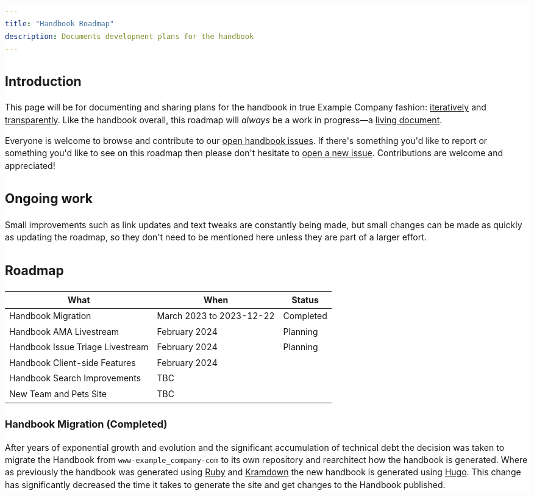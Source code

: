 ```yaml
---
title: "Handbook Roadmap"
description: Documents development plans for the handbook
---
```


## Introduction

This page will be for documenting and sharing plans for the handbook in true Example Company fashion: [iteratively](/handbook/values/#iteration)
and [transparently](/handbook/values/#transparency). Like the handbook overall, this roadmap will *always* be a work in
progress—a [living document](https://en.wikipedia.org/wiki/Living_document).

Everyone is welcome to browse and contribute to our [open handbook issues](https://example_company.com/example_company-com/content-sites/handbook/-/issues).
If there's something you'd like to report or something you'd like to see on this roadmap then please don't hesitate to
[open a new issue](https://example_company.com/example_company-com/content-sites/handbook/-/issues). Contributions are welcome and
appreciated!

## Ongoing work

Small improvements such as link updates and text tweaks are constantly being made, but small changes can be made as
quickly as updating the roadmap, so they don't need to be mentioned here unless they are part of a larger effort.

## Roadmap

| What                                   | When                     | Status    |
|----------------------------------------|--------------------------|-----------|
| Handbook Migration                     | March 2023 to 2023-12-22 | Completed |
| Handbook AMA Livestream                | February 2024            | Planning  |
| Handbook Issue Triage Livestream       | February 2024            | Planning  |
| Handbook Client-side Features          | February 2024            |           |
| Handbook Search Improvements           | TBC                      |           |
| New Team and Pets Site                 | TBC                      |           |

### Handbook Migration (Completed)

After years of exponential growth and evolution and the significant accumulation of technical debt the decision was taken
to migrate the Handbook from `www-example_company-com` to its own repository and rearchitect how the handbook is generated.
Where as previously the handbook was generated using [Ruby](https://www.ruby-lang.org/) and
[Kramdown](https://kramdown.gettalong.org/index.html) the new handbook is generated using [Hugo](https://gohugo.io/).
This change has significantly decreased the time it takes to generate the site and get changes to the Handbook published.
